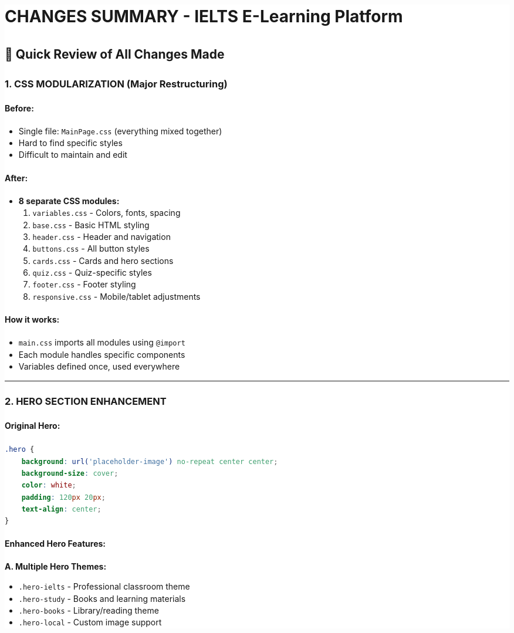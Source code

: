 # CHANGES SUMMARY - IELTS E-Learning Platform

## 📝 Quick Review of All Changes Made

### **1. CSS MODULARIZATION (Major Restructuring)**

#### **Before:**

- Single file: `MainPage.css` (everything mixed together)
- Hard to find specific styles
- Difficult to maintain and edit

#### **After:**

- **8 separate CSS modules:**
  1. `variables.css` - Colors, fonts, spacing
  2. `base.css` - Basic HTML styling  
  3. `header.css` - Header and navigation
  4. `buttons.css` - All button styles
  5. `cards.css` - Cards and hero sections
  6. `quiz.css` - Quiz-specific styles
  7. `footer.css` - Footer styling
  8. `responsive.css` - Mobile/tablet adjustments

#### **How it works:**

- `main.css` imports all modules using `@import`
- Each module handles specific components
- Variables defined once, used everywhere

---

### **2. HERO SECTION ENHANCEMENT**

#### **Original Hero:**

```css
.hero {
    background: url('placeholder-image') no-repeat center center;
    background-size: cover;
    color: white;
    padding: 120px 20px;
    text-align: center;
}
```

#### **Enhanced Hero Features:**

**A. Multiple Hero Themes:**

- `.hero-ielts` - Professional classroom theme
- `.hero-study` - Books and learning materials  
- `.hero-books` - Library/reading theme
- `.hero-local` - Custom image support
